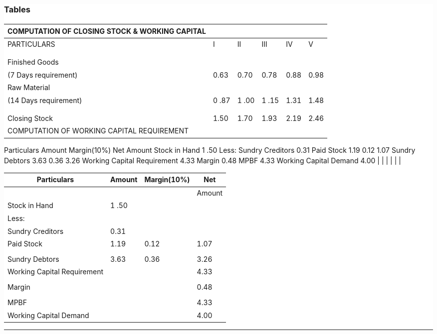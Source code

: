 ### Tables

| COMPUTATION OF CLOSING STOCK & WORKING CAPITAL |  |  |  |  |  |
|---|---|---|---|---|---|
| PARTICULARS | I | II | III | IV | V |
|  |  |  |  |  |  |
|  |  |  |  |  |  |
| Finished Goods |  |  |  |  |  |
| (7 Days requirement) | 0.63 | 0.70 | 0.78 | 0.88 | 0.98 |
| Raw Material |  |  |  |  |  |
| (14 Days requirement) | 0 .87 | 1 .00 | 1 .15 | 1.31 | 1.48 |
|  |  |  |  |  |  |
|  |  |  |  |  |  |
| Closing Stock | 1.50 | 1.70 | 1.93 | 2.19 | 2.46 |
| COMPUTATION OF WORKING CAPITAL REQUIREMENT
Particulars Amount Margin(10%) Net
Amount
Stock in Hand 1 .50
Less:
Sundry Creditors 0.31
Paid Stock 1.19 0.12 1.07
Sundry Debtors 3.63 0.36 3.26
Working Capital Requirement 4.33
Margin 0.48
MPBF 4.33
Working Capital Demand 4.00 |  |  |  |  |  |

| Particulars | Amount | Margin(10%) | Net |
|---|---|---|---|
|  |  |  | Amount |
| Stock in Hand | 1 .50 |  |  |
| Less: |  |  |  |
| Sundry Creditors | 0.31 |  |  |
| Paid Stock | 1.19 | 0.12 | 1.07 |
|  |  |  |  |
| Sundry Debtors | 3.63 | 0.36 | 3.26 |
| Working Capital Requirement |  |  | 4.33 |
|  |  |  |  |
| Margin |  |  | 0.48 |
|  |  |  |  |
| MPBF |  |  | 4.33 |
| Working Capital Demand |  |  | 4.00 |

---